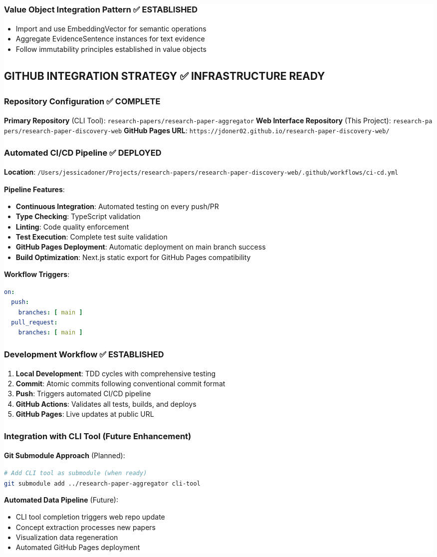 ### **Value Object Integration Pattern** ✅ ESTABLISHED
- Import and use EmbeddingVector for semantic operations
- Aggregate EvidenceSentence instances for text evidence
- Follow immutability principles established in value objects

## GITHUB INTEGRATION STRATEGY ✅ INFRASTRUCTURE READY

### **Repository Configuration** ✅ COMPLETE
**Primary Repository** (CLI Tool): `research-papers/research-paper-aggregator`
**Web Interface Repository** (This Project): `research-papers/research-paper-discovery-web`
**GitHub Pages URL**: `https://jdoner02.github.io/research-paper-discovery-web/`

### **Automated CI/CD Pipeline** ✅ DEPLOYED
**Location**: `/Users/jessicadoner/Projects/research-papers/research-paper-discovery-web/.github/workflows/ci-cd.yml`

**Pipeline Features**:
- **Continuous Integration**: Automated testing on every push/PR
- **Type Checking**: TypeScript validation
- **Linting**: Code quality enforcement
- **Test Execution**: Complete test suite validation
- **GitHub Pages Deployment**: Automatic deployment on main branch success
- **Build Optimization**: Next.js static export for GitHub Pages compatibility

**Workflow Triggers**:
```yaml
on:
  push:
    branches: [ main ]
  pull_request:
    branches: [ main ]
```

### **Development Workflow** ✅ ESTABLISHED
1. **Local Development**: TDD cycles with comprehensive testing
2. **Commit**: Atomic commits following conventional commit format
3. **Push**: Triggers automated CI/CD pipeline
4. **GitHub Actions**: Validates all tests, builds, and deploys
5. **GitHub Pages**: Live updates at public URL

### **Integration with CLI Tool** (Future Enhancement)
**Git Submodule Approach** (Planned):
```bash
# Add CLI tool as submodule (when ready)
git submodule add ../research-paper-aggregator cli-tool
```

**Automated Data Pipeline** (Future):
- CLI tool completion triggers web repo update
- Concept extraction processes new papers
- Visualization data regeneration
- Automated GitHub Pages deployment
